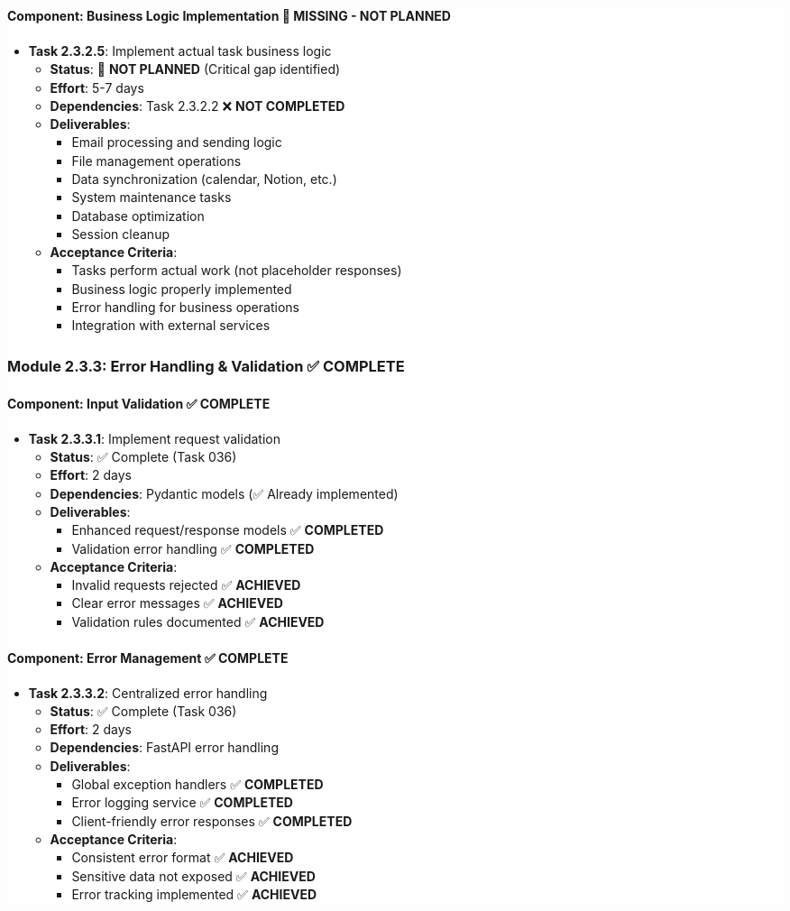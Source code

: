 #### **Component: Business Logic Implementation** 🔴 **MISSING - NOT PLANNED**

- **Task 2.3.2.5**: Implement actual task business logic
  - **Status**: 🔴 **NOT PLANNED** (Critical gap identified)
  - **Effort**: 5-7 days
  - **Dependencies**: Task 2.3.2.2 ❌ **NOT COMPLETED**
  - **Deliverables**:
    - Email processing and sending logic
    - File management operations
    - Data synchronization (calendar, Notion, etc.)
    - System maintenance tasks
    - Database optimization
    - Session cleanup
  - **Acceptance Criteria**:
    - Tasks perform actual work (not placeholder responses)
    - Business logic properly implemented
    - Error handling for business operations
    - Integration with external services

### **Module 2.3.3: Error Handling & Validation** ✅ **COMPLETE**

#### **Component: Input Validation** ✅ **COMPLETE**

- **Task 2.3.3.1**: Implement request validation
  - **Status**: ✅ Complete (Task 036)
  - **Effort**: 2 days
  - **Dependencies**: Pydantic models (✅ Already implemented)
  - **Deliverables**:
    - Enhanced request/response models ✅ **COMPLETED**
    - Validation error handling ✅ **COMPLETED**
  - **Acceptance Criteria**:
    - Invalid requests rejected ✅ **ACHIEVED**
    - Clear error messages ✅ **ACHIEVED**
    - Validation rules documented ✅ **ACHIEVED**

#### **Component: Error Management** ✅ **COMPLETE**

- **Task 2.3.3.2**: Centralized error handling
  - **Status**: ✅ Complete (Task 036)
  - **Effort**: 2 days
  - **Dependencies**: FastAPI error handling
  - **Deliverables**:
    - Global exception handlers ✅ **COMPLETED**
    - Error logging service ✅ **COMPLETED**
    - Client-friendly error responses ✅ **COMPLETED**
  - **Acceptance Criteria**:
    - Consistent error format ✅ **ACHIEVED**
    - Sensitive data not exposed ✅ **ACHIEVED**
    - Error tracking implemented ✅ **ACHIEVED**
